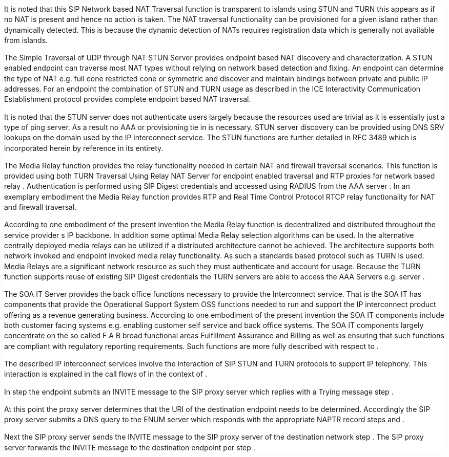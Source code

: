 It is noted that this SIP Network based NAT Traversal function is transparent to islands using STUN and TURN this appears as if no NAT is present and hence no action is taken. The NAT traversal functionality can be provisioned for a given island rather than dynamically detected. This is because the dynamic detection of NATs requires registration data which is generally not available from islands.

The Simple Traversal of UDP through NAT STUN Server provides endpoint based NAT discovery and characterization. A STUN enabled endpoint can traverse most NAT types without relying on network based detection and fixing. An endpoint can determine the type of NAT e.g. full cone restricted cone or symmetric and discover and maintain bindings between private and public IP addresses. For an endpoint the combination of STUN and TURN usage as described in the ICE Interactivity Communication Establishment protocol provides complete endpoint based NAT traversal.

It is noted that the STUN server does not authenticate users largely because the resources used are trivial as it is essentially just a type of ping server. As a result no AAA or provisioning tie in is necessary. STUN server discovery can be provided using DNS SRV lookups on the domain used by the IP interconnect service. The STUN functions are further detailed in RFC 3489 which is incorporated herein by reference in its entirety.

The Media Relay function provides the relay functionality needed in certain NAT and firewall traversal scenarios. This function is provided using both TURN Traversal Using Relay NAT Server for endpoint enabled traversal and RTP proxies for network based relay . Authentication is performed using SIP Digest credentials and accessed using RADIUS from the AAA server . In an exemplary embodiment the Media Relay function provides RTP and Real Time Control Protocol RTCP relay functionality for NAT and firewall traversal.

According to one embodiment of the present invention the Media Relay function is decentralized and distributed throughout the service provider s IP backbone. In addition some optimal Media Relay selection algorithms can be used. In the alternative centrally deployed media relays can be utilized if a distributed architecture cannot be achieved. The architecture supports both network invoked and endpoint invoked media relay functionality. As such a standards based protocol such as TURN is used. Media Relays are a significant network resource as such they must authenticate and account for usage. Because the TURN function supports reuse of existing SIP Digest credentials the TURN servers are able to access the AAA Servers e.g. server .

The SOA IT Server provides the back office functions necessary to provide the Interconnect service. That is the SOA IT has components that provide the Operational Support System OSS functions needed to run and support the IP interconnect product offering as a revenue generating business. According to one embodiment of the present invention the SOA IT components include both customer facing systems e.g. enabling customer self service and back office systems. The SOA IT components largely concentrate on the so called F A B broad functional areas Fulfillment Assurance and Billing as well as ensuring that such functions are compliant with regulatory reporting requirements. Such functions are more fully described with respect to .

The described IP interconnect services involve the interaction of SIP STUN and TURN protocols to support IP telephony. This interaction is explained in the call flows of in the context of .

In step the endpoint submits an INVITE message to the SIP proxy server which replies with a Trying message step .

At this point the proxy server determines that the URI of the destination endpoint needs to be determined. Accordingly the SIP proxy server submits a DNS query to the ENUM server which responds with the appropriate NAPTR record steps and .

Next the SIP proxy server sends the INVITE message to the SIP proxy server of the destination network step . The SIP proxy server forwards the INVITE message to the destination endpoint per step .

